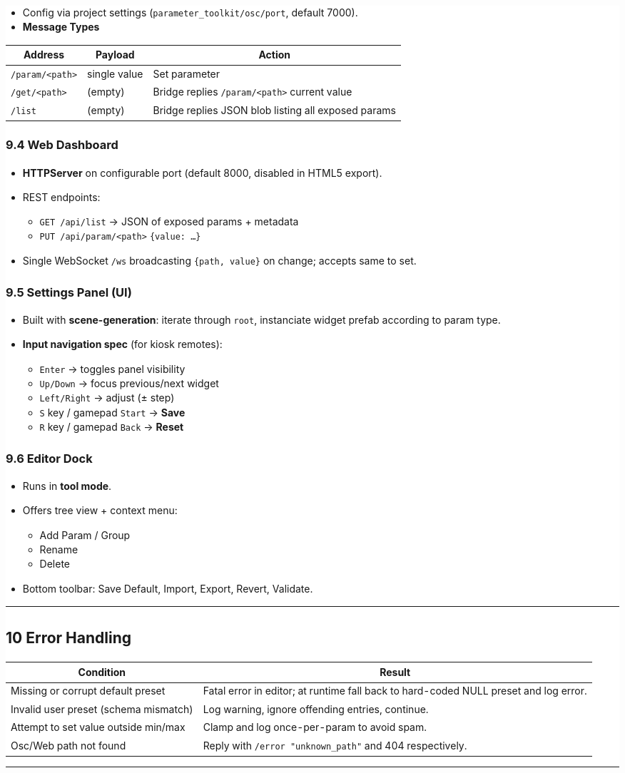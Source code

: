 * Config via project settings (`parameter_toolkit/osc/port`, default 7000).
* **Message Types**

| Address         | Payload      | Action                                              |
| --------------- | ------------ | --------------------------------------------------- |
| `/param/<path>` | single value | Set parameter                                       |
| `/get/<path>`   | (empty)      | Bridge replies `/param/<path>` current value        |
| `/list`         | (empty)      | Bridge replies JSON blob listing all exposed params |

### 9.4 Web Dashboard

* **HTTPServer** on configurable port (default 8000, disabled in HTML5 export).
* REST endpoints:

  * `GET /api/list` → JSON of exposed params + metadata
  * `PUT /api/param/<path>` `{value: …}`
* Single WebSocket `/ws` broadcasting `{path, value}` on change; accepts same to set.

### 9.5 Settings Panel (UI)

* Built with **scene-generation**: iterate through `root`, instanciate widget prefab according to param type.
* **Input navigation spec** (for kiosk remotes):

  * `Enter` → toggles panel visibility
  * `Up/Down` → focus previous/next widget
  * `Left/Right` → adjust (± step)
  * `S` key / gamepad `Start` → **Save**
  * `R` key / gamepad `Back` → **Reset**

### 9.6 Editor Dock

* Runs in **tool mode**.
* Offers tree view + context menu:

  * Add Param / Group
  * Rename
  * Delete
* Bottom toolbar: Save Default, Import, Export, Revert, Validate.

---

## 10  Error Handling

| Condition                             | Result                                                                               |
| ------------------------------------- | ------------------------------------------------------------------------------------ |
| Missing or corrupt default preset     | Fatal error in editor; at runtime fall back to hard-coded NULL preset and log error. |
| Invalid user preset (schema mismatch) | Log warning, ignore offending entries, continue.                                     |
| Attempt to set value outside min/max  | Clamp and log once-per-param to avoid spam.                                          |
| Osc/Web path not found                | Reply with `/error "unknown_path"` and 404 respectively.                             |

---